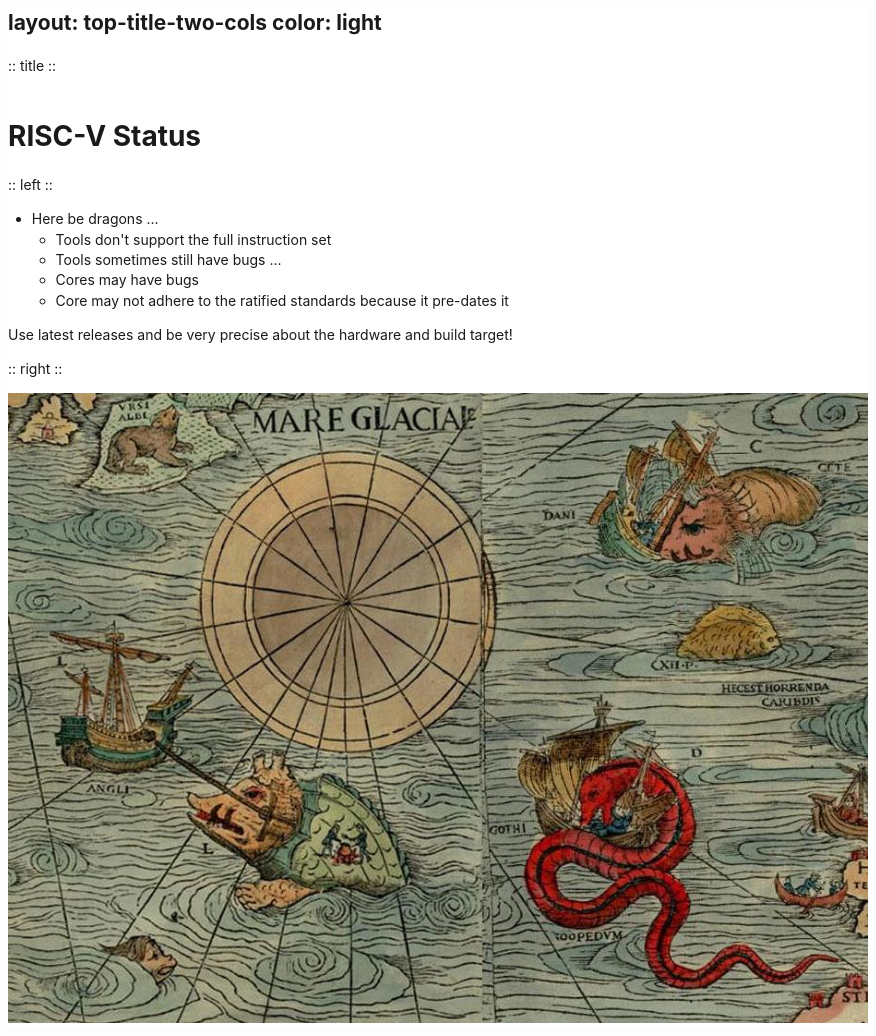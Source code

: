 layout: top-title-two-cols
color: light
---

:: title ::

# RISC-V Status

:: left ::

- Here be dragons ...
  - Tools don't support the full instruction set
  - Tools sometimes still have bugs ...
  - Cores may have bugs
  - Core may not adhere to the ratified standards because it pre-dates it

<AdmonitionType type="warning">
Use latest releases and be very precise about the hardware and build target!
</AdmonitionType>

:: right ::

![Carta Marina](./imgs/Carta_Marina_detail.jpeg)

